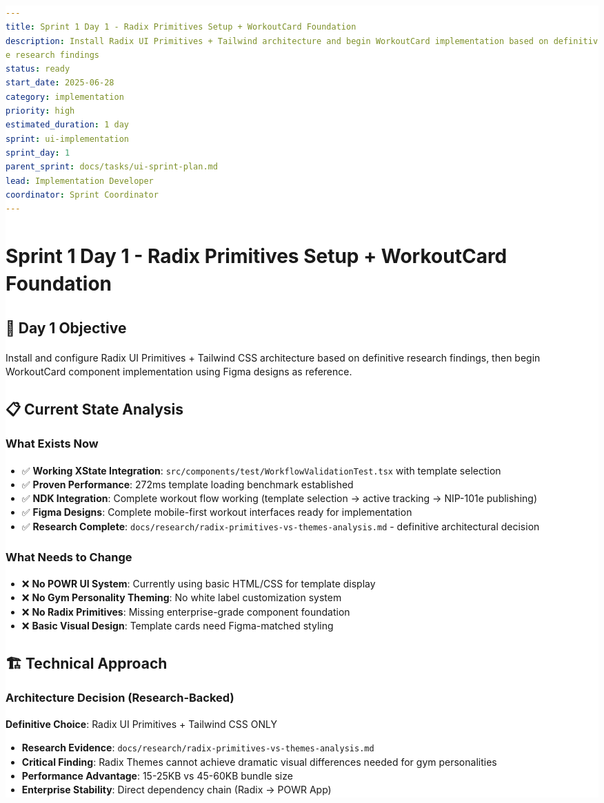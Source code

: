 ```yaml
---
title: Sprint 1 Day 1 - Radix Primitives Setup + WorkoutCard Foundation
description: Install Radix UI Primitives + Tailwind architecture and begin WorkoutCard implementation based on definitive research findings
status: ready
start_date: 2025-06-28
category: implementation
priority: high
estimated_duration: 1 day
sprint: ui-implementation
sprint_day: 1
parent_sprint: docs/tasks/ui-sprint-plan.md
lead: Implementation Developer
coordinator: Sprint Coordinator
---
```


# Sprint 1 Day 1 - Radix Primitives Setup + WorkoutCard Foundation

## 🎯 Day 1 Objective

Install and configure Radix UI Primitives + Tailwind CSS architecture based on definitive research findings, then begin WorkoutCard component implementation using Figma designs as reference.

## 📋 Current State Analysis

### **What Exists Now**
- ✅ **Working XState Integration**: `src/components/test/WorkflowValidationTest.tsx` with template selection
- ✅ **Proven Performance**: 272ms template loading benchmark established
- ✅ **NDK Integration**: Complete workout flow working (template selection → active tracking → NIP-101e publishing)
- ✅ **Figma Designs**: Complete mobile-first workout interfaces ready for implementation
- ✅ **Research Complete**: `docs/research/radix-primitives-vs-themes-analysis.md` - definitive architectural decision

### **What Needs to Change**
- ❌ **No POWR UI System**: Currently using basic HTML/CSS for template display
- ❌ **No Gym Personality Theming**: No white label customization system
- ❌ **No Radix Primitives**: Missing enterprise-grade component foundation
- ❌ **Basic Visual Design**: Template cards need Figma-matched styling

## 🏗️ Technical Approach

### **Architecture Decision (Research-Backed)**
**Definitive Choice**: Radix UI Primitives + Tailwind CSS ONLY
- **Research Evidence**: `docs/research/radix-primitives-vs-themes-analysis.md`
- **Critical Finding**: Radix Themes cannot achieve dramatic visual differences needed for gym personalities
- **Performance Advantage**: 15-25KB vs 45-60KB bundle size
- **Enterprise Stability**: Direct dependency chain (Radix → POWR App)
